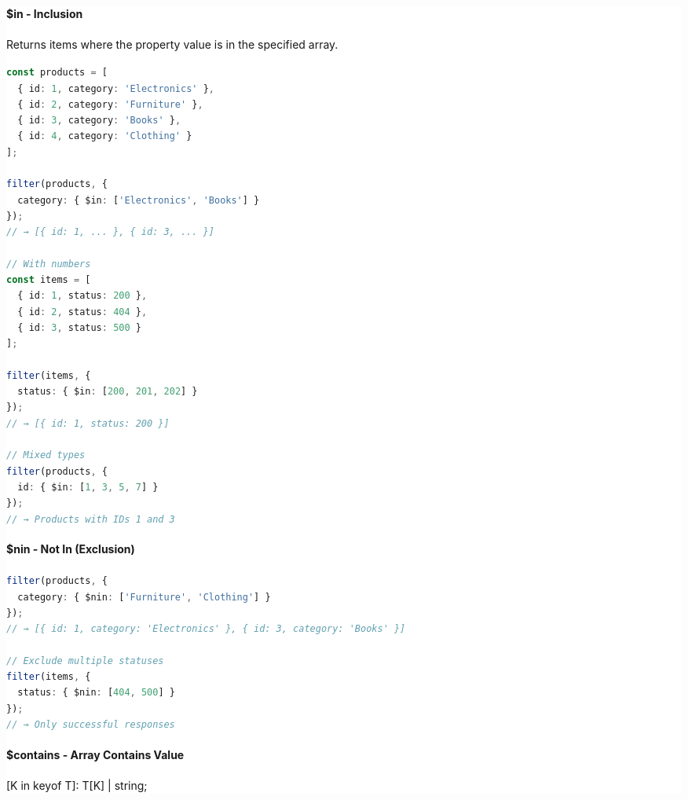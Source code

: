 #### $in - Inclusion

Returns items where the property value is in the specified array.

```typescript
const products = [
  { id: 1, category: 'Electronics' },
  { id: 2, category: 'Furniture' },
  { id: 3, category: 'Books' },
  { id: 4, category: 'Clothing' }
];

filter(products, {
  category: { $in: ['Electronics', 'Books'] }
});
// → [{ id: 1, ... }, { id: 3, ... }]

// With numbers
const items = [
  { id: 1, status: 200 },
  { id: 2, status: 404 },
  { id: 3, status: 500 }
];

filter(items, {
  status: { $in: [200, 201, 202] }
});
// → [{ id: 1, status: 200 }]

// Mixed types
filter(products, {
  id: { $in: [1, 3, 5, 7] }
});
// → Products with IDs 1 and 3
```

#### $nin - Not In (Exclusion)

```typescript
filter(products, {
  category: { $nin: ['Furniture', 'Clothing'] }
});
// → [{ id: 1, category: 'Electronics' }, { id: 3, category: 'Books' }]

// Exclude multiple statuses
filter(items, {
  status: { $nin: [404, 500] }
});
// → Only successful responses
```

#### $contains - Array Contains Value


  [K in keyof T]: T[K] | string;